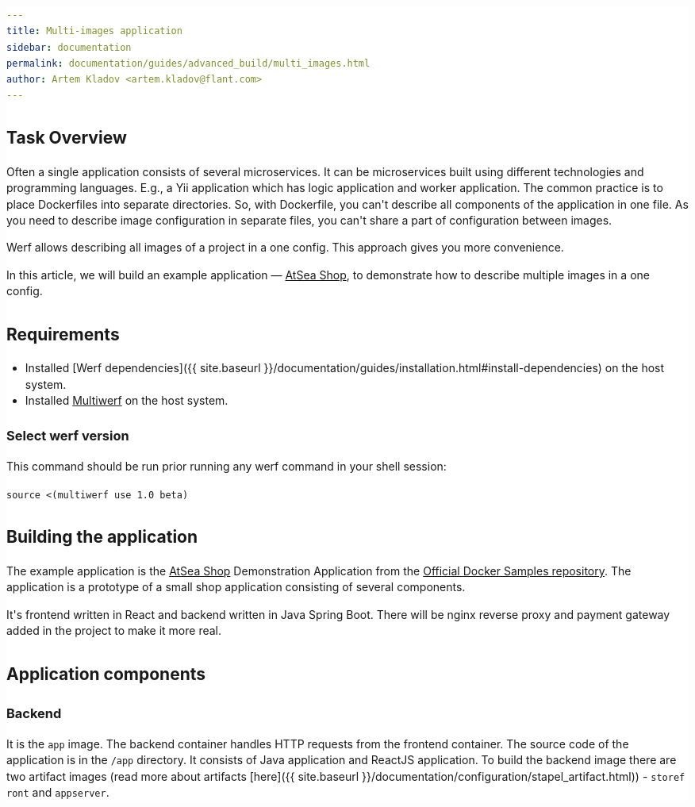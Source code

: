 ```yaml
---
title: Multi-images application
sidebar: documentation
permalink: documentation/guides/advanced_build/multi_images.html
author: Artem Kladov <artem.kladov@flant.com>
---
```


## Task Overview

Often a single application consists of several microservices. It can be microservices built using different technologies and programming languages. E.g., a Yii application which has logic application and worker application. The common practice is to place Dockerfiles into separate directories. So, with Dockerfile, you can't describe all components of the application in one file. As you need to describe image configuration in separate files, you can't share a part of configuration between images.

Werf allows describing all images of a project in a one config. This approach gives you more convenience.

In this article, we will build an example application — [AtSea Shop](https://github.com/dockersamples/atsea-sample-shop-app), to demonstrate how to describe multiple images in a one config.

## Requirements

* Installed [Werf dependencies]({{ site.baseurl }}/documentation/guides/installation.html#install-dependencies) on the host system.
* Installed [Multiwerf](https://github.com/flant/multiwerf) on the host system.

### Select werf version

This command should be run prior running any werf command in your shell session:

```shell
source <(multiwerf use 1.0 beta)
```

## Building the application

The example application is the [AtSea Shop](https://github.com/dockersamples/atsea-sample-shop-app) Demonstration Application from the [Official Docker Samples repository](https://github.com/dockersamples). The application is a prototype of a small shop application consisting of several components.

It's frontend written in React and backend written in Java Spring Boot. There will be nginx reverse proxy and payment gateway added in the project to make it more real.

## Application components

### Backend

It is the `app` image. The backend container handles HTTP requests from the frontend container. The source code of the application is in the `/app` directory. It consists of Java application and ReactJS application. To build the backend image there are two artifact images (read more about artifacts [here]({{ site.baseurl }}/documentation/configuration/stapel_artifact.html)) - `storefront` and `appserver`.
